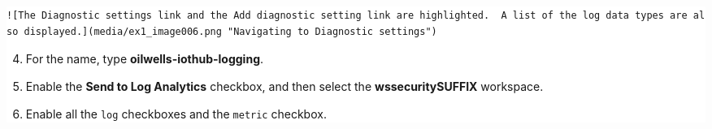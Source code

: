     ![The Diagnostic settings link and the Add diagnostic setting link are highlighted.  A list of the log data types are also displayed.](media/ex1_image006.png "Navigating to Diagnostic settings")

4. For the name, type **oilwells-iothub-logging**.

5. Enable the **Send to Log Analytics** checkbox, and then select the **wssecuritySUFFIX** workspace.

6. Enable all the `log` checkboxes and the `metric` checkbox.
